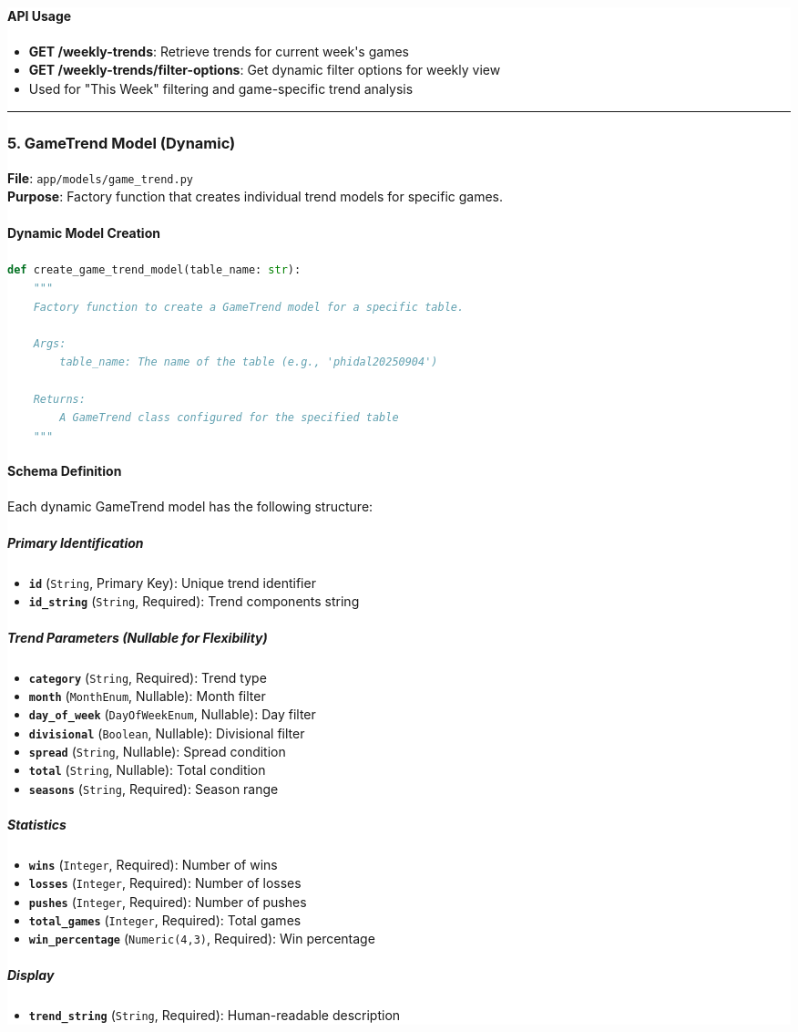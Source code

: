 #### API Usage
- **GET /weekly-trends**: Retrieve trends for current week's games
- **GET /weekly-trends/filter-options**: Get dynamic filter options for weekly view
- Used for "This Week" filtering and game-specific trend analysis

---

### 5. GameTrend Model (Dynamic)

**File**: `app/models/game_trend.py`  
**Purpose**: Factory function that creates individual trend models for specific games.

#### Dynamic Model Creation

```python
def create_game_trend_model(table_name: str):
    """
    Factory function to create a GameTrend model for a specific table.
    
    Args:
        table_name: The name of the table (e.g., 'phidal20250904')
    
    Returns:
        A GameTrend class configured for the specified table
    """
```

#### Schema Definition

Each dynamic GameTrend model has the following structure:

##### Primary Identification
- **`id`** (`String`, Primary Key): Unique trend identifier
- **`id_string`** (`String`, Required): Trend components string

##### Trend Parameters (Nullable for Flexibility)
- **`category`** (`String`, Required): Trend type
- **`month`** (`MonthEnum`, Nullable): Month filter
- **`day_of_week`** (`DayOfWeekEnum`, Nullable): Day filter
- **`divisional`** (`Boolean`, Nullable): Divisional filter
- **`spread`** (`String`, Nullable): Spread condition
- **`total`** (`String`, Nullable): Total condition
- **`seasons`** (`String`, Required): Season range

##### Statistics
- **`wins`** (`Integer`, Required): Number of wins
- **`losses`** (`Integer`, Required): Number of losses
- **`pushes`** (`Integer`, Required): Number of pushes
- **`total_games`** (`Integer`, Required): Total games
- **`win_percentage`** (`Numeric(4,3)`, Required): Win percentage

##### Display
- **`trend_string`** (`String`, Required): Human-readable description
